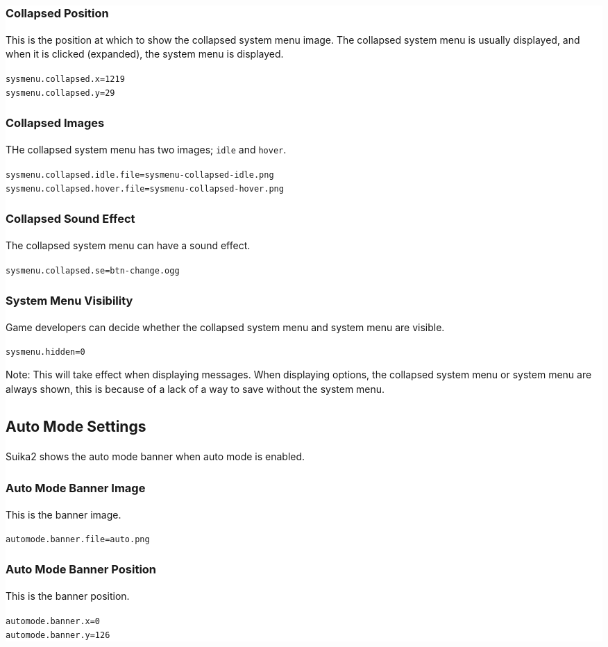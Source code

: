 ### Collapsed Position

This is the position at which to show the collapsed system menu image.
The collapsed system menu is usually displayed, and when it is clicked (expanded), the system menu is displayed.

```
sysmenu.collapsed.x=1219
sysmenu.collapsed.y=29
```

### Collapsed Images

THe collapsed system menu has two images; `idle` and `hover`.

```
sysmenu.collapsed.idle.file=sysmenu-collapsed-idle.png
sysmenu.collapsed.hover.file=sysmenu-collapsed-hover.png
```

### Collapsed Sound Effect

The collapsed system menu can have a sound effect.

```
sysmenu.collapsed.se=btn-change.ogg
```

### System Menu Visibility

Game developers can decide whether the collapsed system menu and system menu are visible.

```
sysmenu.hidden=0
```

Note: This will take effect when displaying messages.
When displaying options, the collapsed system menu or system menu are always shown,
this is because of a lack of a way to save without the system menu.

## Auto Mode Settings

Suika2 shows the auto mode banner when auto mode is enabled.

### Auto Mode Banner Image

This is the banner image.

```
automode.banner.file=auto.png
```

### Auto Mode Banner Position

This is the banner position.

```
automode.banner.x=0
automode.banner.y=126
```
